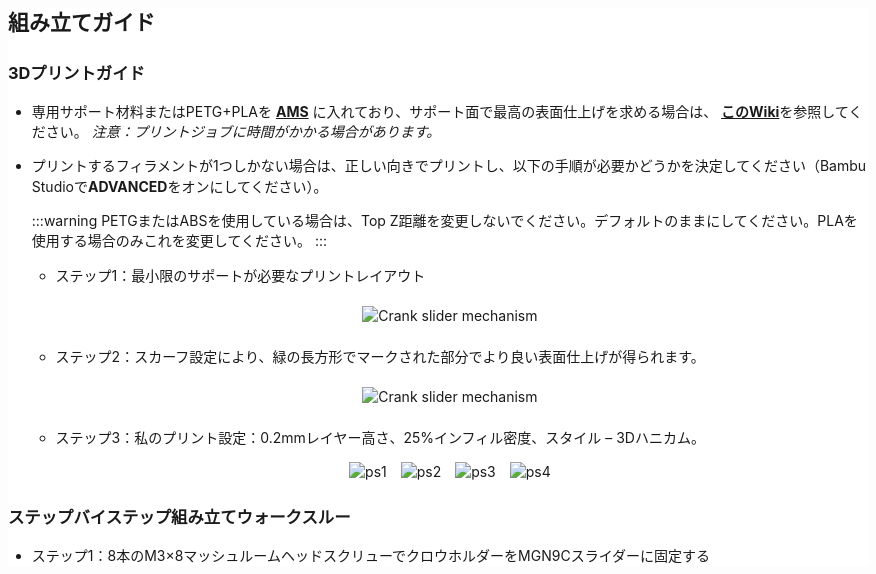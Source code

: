 ## 組み立てガイド
### 3Dプリントガイド
- 専用サポート材料またはPETG+PLAを
  <a href="https://wiki.bambulab.com/en/ams/manual/ams-function-introduction" target="_blank"><b>AMS</b></a>
  に入れており、サポート面で最高の表面仕上げを求める場合は、
  <a href="https://wiki.bambulab.com/en/filament-acc/filament/h2d-pla-and-petg-mutual-support" target="_blank"><b>このWiki</b></a>を参照してください。
  *注意：プリントジョブに時間がかかる場合があります。*

- プリントするフィラメントが1つしかない場合は、正しい向きでプリントし、以下の手順が必要かどうかを決定してください（Bambu Studioで**ADVANCED**をオンにしてください）。

    :::warning
    PETGまたはABSを使用している場合は、Top Z距離を変更しないでください。デフォルトのままにしてください。PLAを使用する場合のみこれを変更してください。
    :::

    - ステップ1：最小限のサポートが必要なプリントレイアウト
    <br/>
    <div align="center">
    <img src="https://github.com/YlsonDdb/DM_Gripper/raw/main/docs/pics/PrintLayout.png" 
        alt="Crank slider mechanism" width="720" />
    </div>

    <br/>

    - ステップ2：スカーフ設定により、緑の長方形でマークされた部分でより良い表面仕上げが得られます。
    <br/>
    <div align="center">
    <img src="https://github.com/YlsonDdb/DM_Gripper/raw/main/docs/pics/Scarf_Settings.png" 
        alt="Crank slider mechanism" width="720" />
    </div>

    <br/>

    - ステップ3：私のプリント設定：0.2mmレイヤー高さ、25%インフィル密度、スタイル – 3Dハニカム。
    <p align="center">
    <img src="https://github.com/YlsonDdb/DM_Gripper/raw/main/docs/pics/ps1.png" alt="ps1" height="500" hspace="5"/>
    <img src="https://github.com/YlsonDdb/DM_Gripper/raw/main/docs/pics/ps2.png" alt="ps2" height="500" hspace="5"/>
    <img src="https://github.com/YlsonDdb/DM_Gripper/raw/main/docs/pics/ps3.png" alt="ps3" height="500" hspace="5"/>
    <img src="https://github.com/YlsonDdb/DM_Gripper/raw/main/docs/pics/ps4.png" alt="ps4" height="500" hspace="5"/>
    </p>

### ステップバイステップ組み立てウォークスルー
- ステップ1：8本のM3×8マッシュルームヘッドスクリューでクロウホルダーをMGN9Cスライダーに固定する
<div align="center">
  <video controls width="720">
    <source src="https://github.com/YlsonDdb/DM_Gripper/raw/main/docs/videos/S1.mp4" 
            type="video/mp4" />
  </video>
</div>
